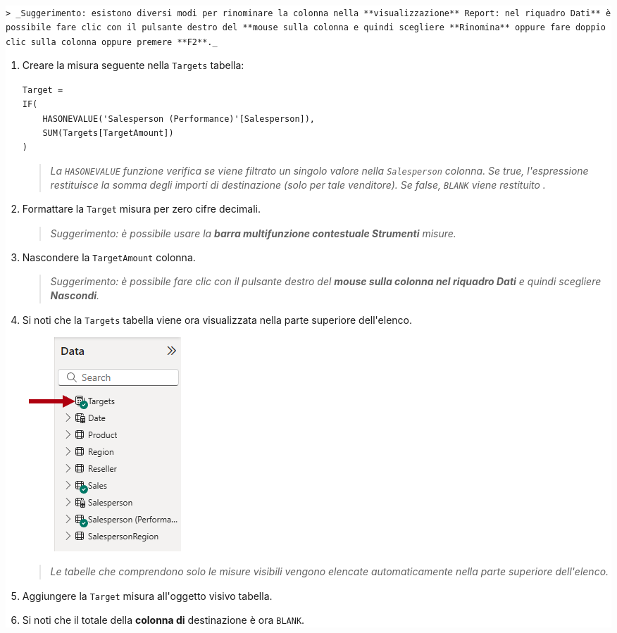     > _Suggerimento: esistono diversi modi per rinominare la colonna nella **visualizzazione** Report: nel riquadro Dati** è possibile fare clic con il pulsante destro del **mouse sulla colonna e quindi scegliere **Rinomina** oppure fare doppio clic sulla colonna oppure premere **F2**._

1. Creare la misura seguente nella `Targets` tabella:

    ```dax
    Target =
    IF(
        HASONEVALUE('Salesperson (Performance)'[Salesperson]),
        SUM(Targets[TargetAmount])
    )
    ```

    > _La `HASONEVALUE` funzione verifica se viene filtrato un singolo valore nella `Salesperson` colonna. Se true, l'espressione restituisce la somma degli importi di destinazione (solo per tale venditore). Se false, `BLANK` viene restituito ._

1. Formattare la `Target` misura per zero cifre decimali.

    > _Suggerimento: è possibile usare la **barra multifunzione contestuale Strumenti** misure._

1. Nascondere la `TargetAmount` colonna.

    > _Suggerimento: è possibile fare clic con il pulsante destro del **mouse sulla colonna nel riquadro Dati** e quindi scegliere **Nascondi**._

1. Si noti che la `Targets` tabella viene ora visualizzata nella parte superiore dell'elenco.

    ![Figura 31](Linked_image_Files/04-create-dax-calculations_image50.png)

    > _Le tabelle che comprendono solo le misure visibili vengono elencate automaticamente nella parte superiore dell'elenco._

1. Aggiungere la `Target` misura all'oggetto visivo tabella.

1. Si noti che il totale della **colonna di** destinazione è ora `BLANK`.
